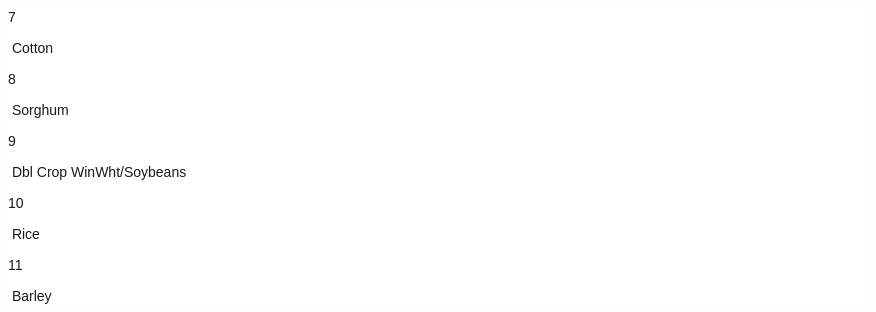   <p class=MsoNormal style='margin-bottom:0in;line-height:normal'><span
  style='font-family:"Arial",sans-serif'>7</span></p>
  </td>
  <td width=302 nowrap valign=top style='width:226.25pt;border-top:none;
  border-left:none;border-bottom:solid #BFBFBF 1.0pt;border-right:solid #BFBFBF 1.0pt;
  padding:0in 5.4pt 0in 5.4pt;height:15.0pt'>
  <p class=MsoNormal style='margin-bottom:0in;line-height:normal'><span
  style='font-family:"Arial",sans-serif'> Cotton</span></p>
  </td>
 </tr>
 <tr style='height:15.0pt'>
  <td width=64 nowrap valign=top style='width:48.0pt;border:solid #BFBFBF 1.0pt;
  border-top:none;padding:0in 5.4pt 0in 5.4pt;height:15.0pt'>
  <p class=MsoNormal style='margin-bottom:0in;line-height:normal'><span
  style='font-family:"Arial",sans-serif'>8</span></p>
  </td>
  <td width=302 nowrap valign=top style='width:226.25pt;border-top:none;
  border-left:none;border-bottom:solid #BFBFBF 1.0pt;border-right:solid #BFBFBF 1.0pt;
  padding:0in 5.4pt 0in 5.4pt;height:15.0pt'>
  <p class=MsoNormal style='margin-bottom:0in;line-height:normal'><span
  style='font-family:"Arial",sans-serif'> Sorghum</span></p>
  </td>
 </tr>
 <tr style='height:15.0pt'>
  <td width=64 nowrap valign=top style='width:48.0pt;border:solid #BFBFBF 1.0pt;
  border-top:none;padding:0in 5.4pt 0in 5.4pt;height:15.0pt'>
  <p class=MsoNormal style='margin-bottom:0in;line-height:normal'><span
  style='font-family:"Arial",sans-serif'>9</span></p>
  </td>
  <td width=302 nowrap valign=top style='width:226.25pt;border-top:none;
  border-left:none;border-bottom:solid #BFBFBF 1.0pt;border-right:solid #BFBFBF 1.0pt;
  padding:0in 5.4pt 0in 5.4pt;height:15.0pt'>
  <p class=MsoNormal style='margin-bottom:0in;line-height:normal'><span
  style='font-family:"Arial",sans-serif'> Dbl Crop WinWht/Soybeans</span></p>
  </td>
 </tr>
 <tr style='height:15.0pt'>
  <td width=64 nowrap valign=top style='width:48.0pt;border:solid #BFBFBF 1.0pt;
  border-top:none;padding:0in 5.4pt 0in 5.4pt;height:15.0pt'>
  <p class=MsoNormal style='margin-bottom:0in;line-height:normal'><span
  style='font-family:"Arial",sans-serif'>10</span></p>
  </td>
  <td width=302 nowrap valign=top style='width:226.25pt;border-top:none;
  border-left:none;border-bottom:solid #BFBFBF 1.0pt;border-right:solid #BFBFBF 1.0pt;
  padding:0in 5.4pt 0in 5.4pt;height:15.0pt'>
  <p class=MsoNormal style='margin-bottom:0in;line-height:normal'><span
  style='font-family:"Arial",sans-serif'> Rice</span></p>
  </td>
 </tr>
 <tr style='height:15.0pt'>
  <td width=64 nowrap valign=top style='width:48.0pt;border:solid #BFBFBF 1.0pt;
  border-top:none;padding:0in 5.4pt 0in 5.4pt;height:15.0pt'>
  <p class=MsoNormal style='margin-bottom:0in;line-height:normal'><span
  style='font-family:"Arial",sans-serif'>11</span></p>
  </td>
  <td width=302 nowrap valign=top style='width:226.25pt;border-top:none;
  border-left:none;border-bottom:solid #BFBFBF 1.0pt;border-right:solid #BFBFBF 1.0pt;
  padding:0in 5.4pt 0in 5.4pt;height:15.0pt'>
  <p class=MsoNormal style='margin-bottom:0in;line-height:normal'><span
  style='font-family:"Arial",sans-serif'> Barley</span></p>
  </td>
 </tr>
 <tr style='height:15.0pt'>
  <td width=64 nowrap valign=top style='width:48.0pt;border:solid #BFBFBF 1.0pt;